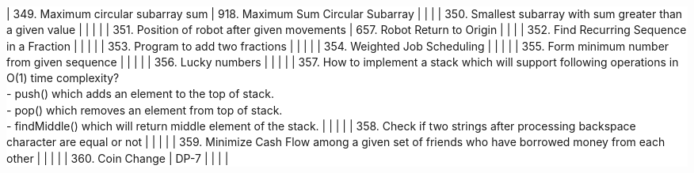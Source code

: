 | 349\. Maximum circular subarray sum                                                                                                                                                                                                                                                                 | 918\. Maximum Sum Circular Subarray                                                                       |                                                 |                           |
| 350\. Smallest subarray with sum greater than a given value                                                                                                                                                                                                                                         |                                                                                                           |                                                 |                           |
| 351\. Position of robot after given movements                                                                                                                                                                                                                                                       | 657. Robot Return to Origin                                                                               |                                                 |                           |
| 352\. Find Recurring Sequence in a Fraction                                                                                                                                                                                                                                                         |                                                                                                           |                                                 |                           |
| 353\. Program to add two fractions                                                                                                                                                                                                                                                                  |                                                                                                           |                                                 |                           |
| 354\. Weighted Job Scheduling                                                                                                                                                                                                                                                                       |                                                                                                           |                                                 |                           |
| 355\. Form minimum number from given sequence                                                                                                                                                                                                                                                       |                                                                                                           |                                                 |                           |
| 356\. Lucky numbers                                                                                                                                                                                                                                                                                 |                                                                                                           |                                                 |                           |
| 357\. How to implement a stack which will support following operations in O(1) time complexity?<br>\- push() which adds an element to the top of stack.<br>\- pop() which removes an element from top of stack.<br>\- findMiddle() which will return middle element of the stack.                   |                                                                                                           |                                                 |                           |
| 358\. Check if two strings after processing backspace character are equal or not                                                                                                                                                                                                                    |                                                                                                           |                                                 |                           |
| 359\. Minimize Cash Flow among a given set of friends who have borrowed money from each other                                                                                                                                                                                                       |                                                                                                           |                                                 |                           |
| 360\. Coin Change | DP-7                                                                                                                                                                                                                                                                            |                                                                                                           |                                                 |                           |